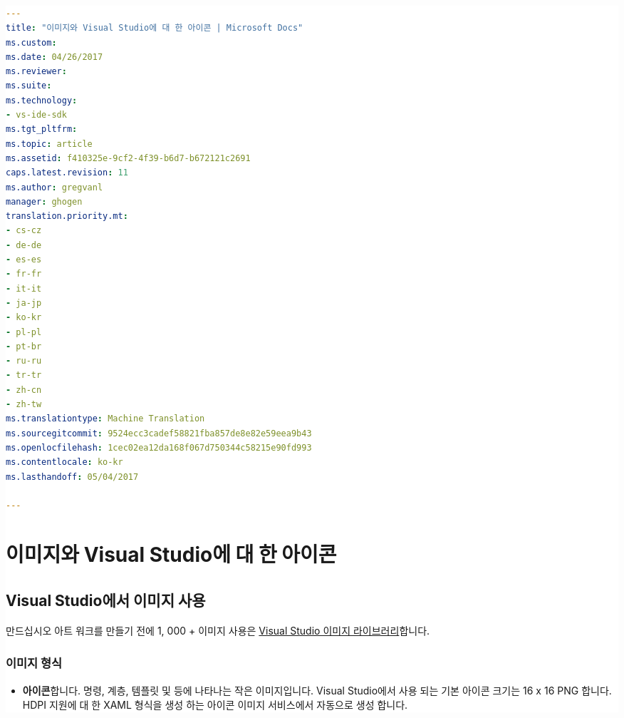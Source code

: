 ```yaml
---
title: "이미지와 Visual Studio에 대 한 아이콘 | Microsoft Docs"
ms.custom: 
ms.date: 04/26/2017
ms.reviewer: 
ms.suite: 
ms.technology:
- vs-ide-sdk
ms.tgt_pltfrm: 
ms.topic: article
ms.assetid: f410325e-9cf2-4f39-b6d7-b672121c2691
caps.latest.revision: 11
ms.author: gregvanl
manager: ghogen
translation.priority.mt:
- cs-cz
- de-de
- es-es
- fr-fr
- it-it
- ja-jp
- ko-kr
- pl-pl
- pt-br
- ru-ru
- tr-tr
- zh-cn
- zh-tw
ms.translationtype: Machine Translation
ms.sourcegitcommit: 9524ecc3cadef58821fba857de8e82e59eea9b43
ms.openlocfilehash: 1cec02ea12da168f067d750344c58215e90fd993
ms.contentlocale: ko-kr
ms.lasthandoff: 05/04/2017

---
```

# <a name="images-and-icons-for-visual-studio"></a>이미지와 Visual Studio에 대 한 아이콘
##  <a name="BKMK_ImageUseInVisualStudio"></a>Visual Studio에서 이미지 사용  
 만드십시오 아트 워크를 만들기 전에 1, 000 + 이미지 사용은 [Visual Studio 이미지 라이브러리](http://www.microsoft.com/en-my/download/details.aspx?id=35825)합니다.  
  
### <a name="types-of-images"></a>이미지 형식  
  
-   **아이콘**합니다. 명령, 계층, 템플릿 및 등에 나타나는 작은 이미지입니다. Visual Studio에서 사용 되는 기본 아이콘 크기는 16 x 16 PNG 합니다. HDPI 지원에 대 한 XAML 형식을 생성 하는 아이콘 이미지 서비스에서 자동으로 생성 합니다.  
  
